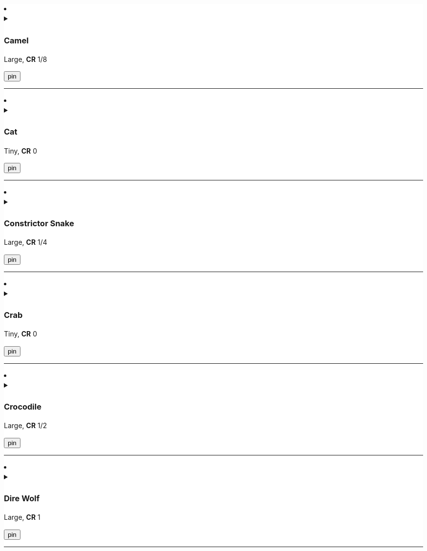 <li data-id="Camel"><details class="stat-block"><summary class="heading-wrap">
<span class="title-wrap"><h3 class="compendium-hr heading-anchor" id="Camel">Camel</h3></span>
<div class="inner-wrap">
<p>Large, <span class="no-break"><strong>CR</strong> 1/8 </span></p>
<button class="menu-item" onclick="togglePin('Camel')">pin</button>
</div>
</summary></details>
</li><hr>

<li data-id="Cat"><details class="stat-block"><summary class="heading-wrap">
<span class="title-wrap"><h3 class="compendium-hr heading-anchor" id="Cat">Cat</h3></span>
<div class="inner-wrap">
<p>Tiny, <span class="no-break"><strong>CR</strong> 0 </span></p>
<button class="menu-item" onclick="togglePin('Cat')">pin</button>
</div>
</summary></details>
</li><hr>

<li data-id="ConstrictorSnake"><details class="stat-block"><summary class="heading-wrap">
<span class="title-wrap"><h3 class="compendium-hr heading-anchor" id="ConstrictorSnake">Constrictor Snake</h3></span>
<div class="inner-wrap">
<p>Large, <span class="no-break"><strong>CR</strong> 1/4 </span></p>
<button class="menu-item" onclick="togglePin('ConstrictorSnake')">pin</button>
</div>
</summary></details>
</li><hr>

<li data-id="Crab"><details class="stat-block"><summary class="heading-wrap">
<span class="title-wrap"><h3 class="compendium-hr heading-anchor" id="Crab">Crab</h3></span>
<div class="inner-wrap">
<p>Tiny, <span class="no-break"><strong>CR</strong> 0 </span></p>
<button class="menu-item" onclick="togglePin('Crab')">pin</button>
</div>
</summary></details>
</li><hr>

<li data-id="Crocodile"><details class="stat-block"><summary class="heading-wrap">
<span class="title-wrap"><h3 class="compendium-hr heading-anchor" id="Crocodile">Crocodile</h3></span>
<div class="inner-wrap">
<p>Large, <span class="no-break"><strong>CR</strong> 1/2 </span></p>
<button class="menu-item" onclick="togglePin('Crocodile')">pin</button>
</div>
</summary></details>
</li><hr>

<li data-id="DireWolf"><details class="stat-block"><summary class="heading-wrap">
<span class="title-wrap"><h3 class="compendium-hr heading-anchor" id="DireWolf">Dire Wolf</h3></span>
<div class="inner-wrap">
<p>Large, <span class="no-break"><strong>CR</strong> 1 </span></p>
<button class="menu-item" onclick="togglePin('DireWolf')">pin</button>
</div>
</summary></details>
</li><hr>

